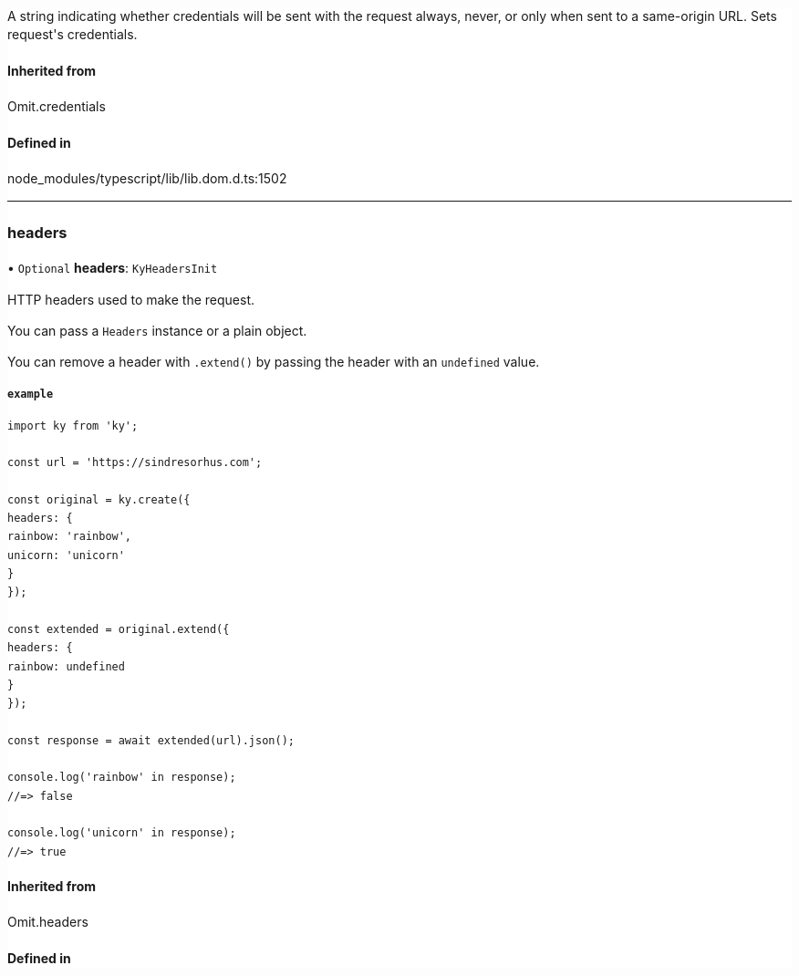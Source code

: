 A string indicating whether credentials will be sent with the request always, never, or only when sent to a same-origin URL. Sets request's credentials.

#### Inherited from

Omit.credentials

#### Defined in

node_modules/typescript/lib/lib.dom.d.ts:1502

___

### headers

• `Optional` **headers**: `KyHeadersInit`

HTTP headers used to make the request.

You can pass a `Headers` instance or a plain object.

You can remove a header with `.extend()` by passing the header with an `undefined` value.

**`example`**
```
import ky from 'ky';

const url = 'https://sindresorhus.com';

const original = ky.create({
headers: {
rainbow: 'rainbow',
unicorn: 'unicorn'
}
});

const extended = original.extend({
headers: {
rainbow: undefined
}
});

const response = await extended(url).json();

console.log('rainbow' in response);
//=> false

console.log('unicorn' in response);
//=> true
```

#### Inherited from

Omit.headers

#### Defined in
